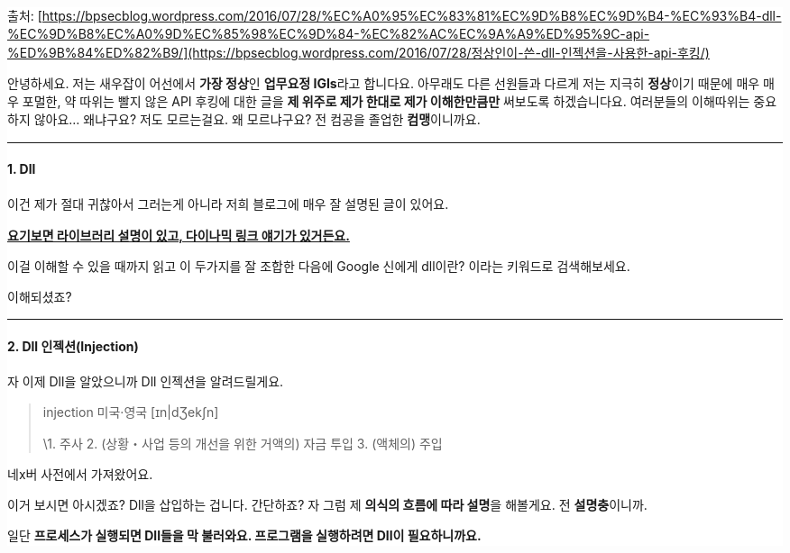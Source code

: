 출처: [https://bpsecblog.wordpress.com/2016/07/28/%EC%A0%95%EC%83%81%EC%9D%B8%EC%9D%B4-%EC%93%B4-dll-%EC%9D%B8%EC%A0%9D%EC%85%98%EC%9D%84-%EC%82%AC%EC%9A%A9%ED%95%9C-api-%ED%9B%84%ED%82%B9/](https://bpsecblog.wordpress.com/2016/07/28/정상인이-쓴-dll-인젝션을-사용한-api-후킹/)

안녕하세요. 저는 새우잡이 어선에서 **가장 정상**인 **업무요정 IGIs**라고 합니다요.
아무래도 다른 선원들과 다르게 저는 지극히 **정상**이기 때문에 매우 매우 포멀한,
약 따위는 빨지 않은 API 후킹에 대한 글을 **제 위주로 제가 한대로 제가 이해한만큼만** 써보도록 하겠습니다요.
여러분들의 이해따위는 중요하지 않아요…
왜냐구요? 저도 모르는걸요.
왜 모르냐구요? 전 컴공을 졸업한 **컴맹**이니까요.

------

#### **1. Dll**

이건 제가 절대 귀찮아서 그러는게 아니라 저희 블로그에 매우 잘 설명된 글이 있어요.

**[요기보면 라이브러리 설명이 있고, 다이나믹 링크 얘기가 있거든요.](https://bpsecblog.wordpress.com/2016/03/07/about_got_plt_1/)**

이걸 이해할 수 있을 때까지 읽고 이 두가지를 잘 조합한 다음에
Google 신에게 dll이란? 이라는 키워드로 검색해보세요.

이해되셨죠?

------

#### 2. Dll 인젝션(Injection)

자 이제 Dll을 알았으니까 Dll 인젝션을 알려드릴게요.

> injection 미국·영국 [ɪn|dƷekʃn]
>
> \1. 주사 2. (상황・사업 등의 개선을 위한 거액의) 자금 투입 3. (액체의) 주입

네x버 사전에서 가져왔어요.

이거 보시면 아시겠죠? Dll을 삽입하는 겁니다. 간단하죠?
자 그럼 제 **의식의 흐름에 따라 설명**을 해볼게요. 전 **설명충**이니까.

일단 **프로세스가 실행되면 Dll들을 막 불러와요. 프로그램을 실행하려면 Dll이 필요하니까요.**
